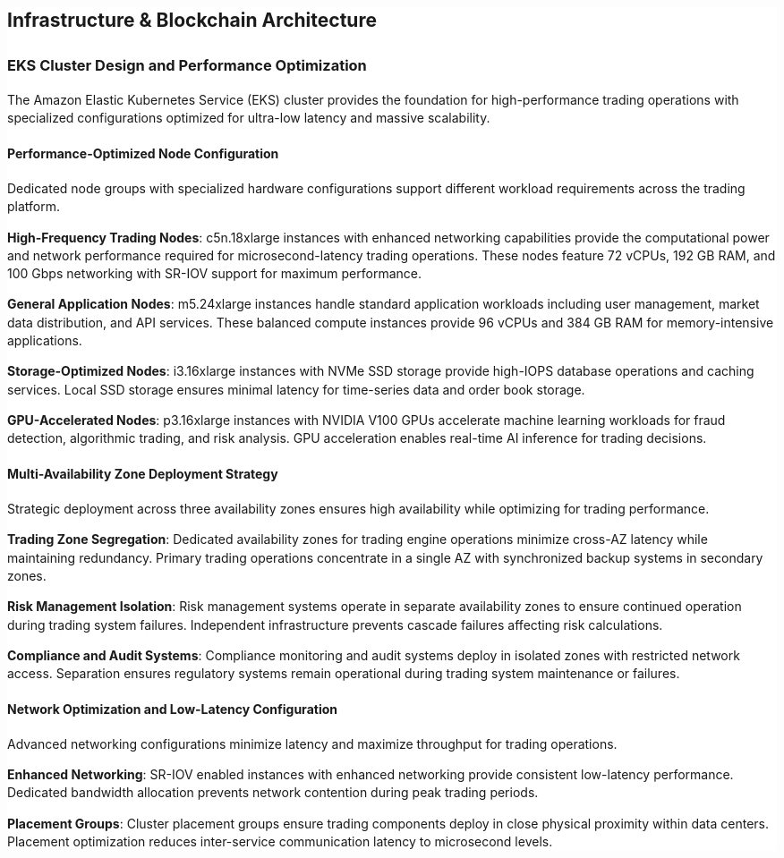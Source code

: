 ## Infrastructure & Blockchain Architecture

### EKS Cluster Design and Performance Optimization

The Amazon Elastic Kubernetes Service (EKS) cluster provides the foundation for high-performance trading operations with specialized configurations optimized for ultra-low latency and massive scalability.

#### Performance-Optimized Node Configuration

Dedicated node groups with specialized hardware configurations support different workload requirements across the trading platform.

**High-Frequency Trading Nodes**: c5n.18xlarge instances with enhanced networking capabilities provide the computational power and network performance required for microsecond-latency trading operations. These nodes feature 72 vCPUs, 192 GB RAM, and 100 Gbps networking with SR-IOV support for maximum performance.

**General Application Nodes**: m5.24xlarge instances handle standard application workloads including user management, market data distribution, and API services. These balanced compute instances provide 96 vCPUs and 384 GB RAM for memory-intensive applications.

**Storage-Optimized Nodes**: i3.16xlarge instances with NVMe SSD storage provide high-IOPS database operations and caching services. Local SSD storage ensures minimal latency for time-series data and order book storage.

**GPU-Accelerated Nodes**: p3.16xlarge instances with NVIDIA V100 GPUs accelerate machine learning workloads for fraud detection, algorithmic trading, and risk analysis. GPU acceleration enables real-time AI inference for trading decisions.

#### Multi-Availability Zone Deployment Strategy

Strategic deployment across three availability zones ensures high availability while optimizing for trading performance.

**Trading Zone Segregation**: Dedicated availability zones for trading engine operations minimize cross-AZ latency while maintaining redundancy. Primary trading operations concentrate in a single AZ with synchronized backup systems in secondary zones.

**Risk Management Isolation**: Risk management systems operate in separate availability zones to ensure continued operation during trading system failures. Independent infrastructure prevents cascade failures affecting risk calculations.

**Compliance and Audit Systems**: Compliance monitoring and audit systems deploy in isolated zones with restricted network access. Separation ensures regulatory systems remain operational during trading system maintenance or failures.

#### Network Optimization and Low-Latency Configuration

Advanced networking configurations minimize latency and maximize throughput for trading operations.

**Enhanced Networking**: SR-IOV enabled instances with enhanced networking provide consistent low-latency performance. Dedicated bandwidth allocation prevents network contention during peak trading periods.

**Placement Groups**: Cluster placement groups ensure trading components deploy in close physical proximity within data centers. Placement optimization reduces inter-service communication latency to microsecond levels.
